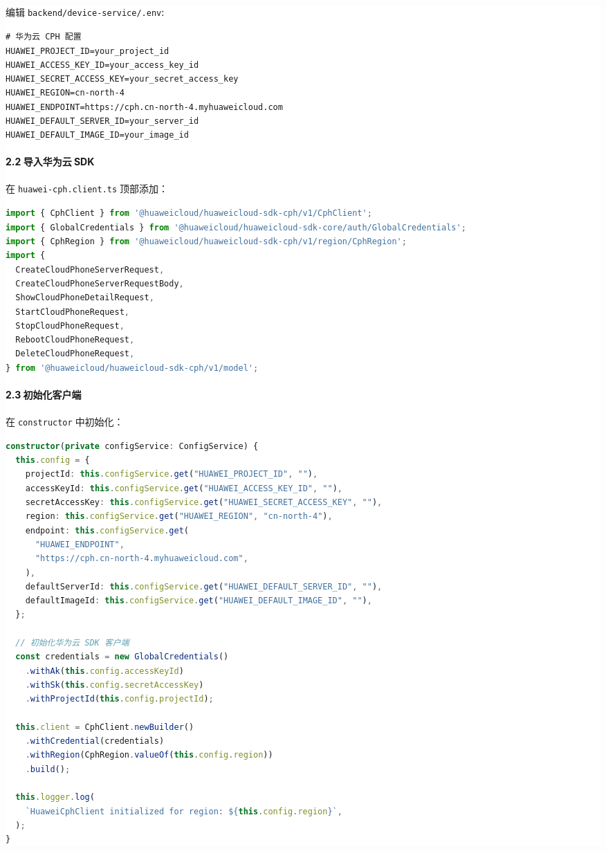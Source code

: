 编辑 `backend/device-service/.env`:

```env
# 华为云 CPH 配置
HUAWEI_PROJECT_ID=your_project_id
HUAWEI_ACCESS_KEY_ID=your_access_key_id
HUAWEI_SECRET_ACCESS_KEY=your_secret_access_key
HUAWEI_REGION=cn-north-4
HUAWEI_ENDPOINT=https://cph.cn-north-4.myhuaweicloud.com
HUAWEI_DEFAULT_SERVER_ID=your_server_id
HUAWEI_DEFAULT_IMAGE_ID=your_image_id
```

#### 2.2 导入华为云 SDK

在 `huawei-cph.client.ts` 顶部添加：

```typescript
import { CphClient } from '@huaweicloud/huaweicloud-sdk-cph/v1/CphClient';
import { GlobalCredentials } from '@huaweicloud/huaweicloud-sdk-core/auth/GlobalCredentials';
import { CphRegion } from '@huaweicloud/huaweicloud-sdk-cph/v1/region/CphRegion';
import {
  CreateCloudPhoneServerRequest,
  CreateCloudPhoneServerRequestBody,
  ShowCloudPhoneDetailRequest,
  StartCloudPhoneRequest,
  StopCloudPhoneRequest,
  RebootCloudPhoneRequest,
  DeleteCloudPhoneRequest,
} from '@huaweicloud/huaweicloud-sdk-cph/v1/model';
```

#### 2.3 初始化客户端

在 `constructor` 中初始化：

```typescript
constructor(private configService: ConfigService) {
  this.config = {
    projectId: this.configService.get("HUAWEI_PROJECT_ID", ""),
    accessKeyId: this.configService.get("HUAWEI_ACCESS_KEY_ID", ""),
    secretAccessKey: this.configService.get("HUAWEI_SECRET_ACCESS_KEY", ""),
    region: this.configService.get("HUAWEI_REGION", "cn-north-4"),
    endpoint: this.configService.get(
      "HUAWEI_ENDPOINT",
      "https://cph.cn-north-4.myhuaweicloud.com",
    ),
    defaultServerId: this.configService.get("HUAWEI_DEFAULT_SERVER_ID", ""),
    defaultImageId: this.configService.get("HUAWEI_DEFAULT_IMAGE_ID", ""),
  };

  // 初始化华为云 SDK 客户端
  const credentials = new GlobalCredentials()
    .withAk(this.config.accessKeyId)
    .withSk(this.config.secretAccessKey)
    .withProjectId(this.config.projectId);

  this.client = CphClient.newBuilder()
    .withCredential(credentials)
    .withRegion(CphRegion.valueOf(this.config.region))
    .build();

  this.logger.log(
    `HuaweiCphClient initialized for region: ${this.config.region}`,
  );
}
```
